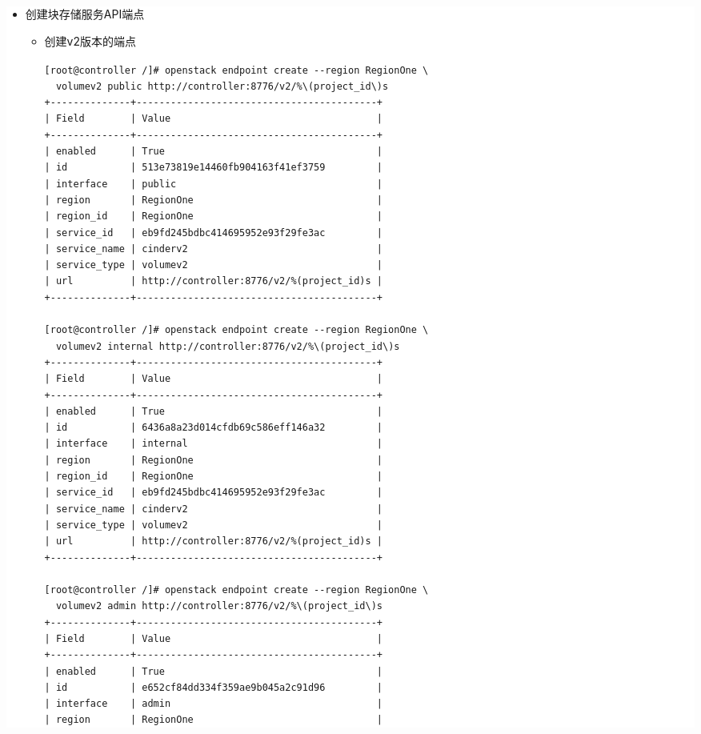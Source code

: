   

- 创建块存储服务API端点

  - 创建v2版本的端点

    ```shell
    [root@controller /]# openstack endpoint create --region RegionOne \
      volumev2 public http://controller:8776/v2/%\(project_id\)s
    +--------------+------------------------------------------+
    | Field        | Value                                    |
    +--------------+------------------------------------------+
    | enabled      | True                                     |
    | id           | 513e73819e14460fb904163f41ef3759         |
    | interface    | public                                   |
    | region       | RegionOne                                |
    | region_id    | RegionOne                                |
    | service_id   | eb9fd245bdbc414695952e93f29fe3ac         |
    | service_name | cinderv2                                 |
    | service_type | volumev2                                 |
    | url          | http://controller:8776/v2/%(project_id)s |
    +--------------+------------------------------------------+
    
    [root@controller /]# openstack endpoint create --region RegionOne \
      volumev2 internal http://controller:8776/v2/%\(project_id\)s
    +--------------+------------------------------------------+
    | Field        | Value                                    |
    +--------------+------------------------------------------+
    | enabled      | True                                     |
    | id           | 6436a8a23d014cfdb69c586eff146a32         |
    | interface    | internal                                 |
    | region       | RegionOne                                |
    | region_id    | RegionOne                                |
    | service_id   | eb9fd245bdbc414695952e93f29fe3ac         |
    | service_name | cinderv2                                 |
    | service_type | volumev2                                 |
    | url          | http://controller:8776/v2/%(project_id)s |
    +--------------+------------------------------------------+
    
    [root@controller /]# openstack endpoint create --region RegionOne \
      volumev2 admin http://controller:8776/v2/%\(project_id\)s
    +--------------+------------------------------------------+
    | Field        | Value                                    |
    +--------------+------------------------------------------+
    | enabled      | True                                     |
    | id           | e652cf84dd334f359ae9b045a2c91d96         |
    | interface    | admin                                    |
    | region       | RegionOne                                |